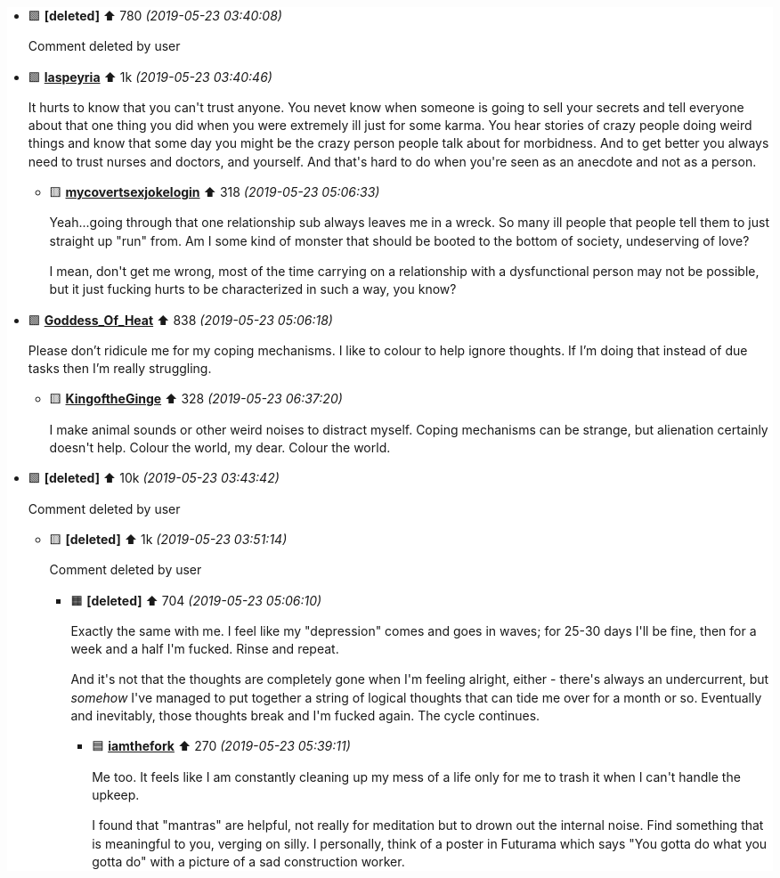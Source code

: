 * 🟩 **[deleted]** ⬆️ 780 _(2019-05-23 03:40:08)_

	Comment deleted by user

* 🟩 **[laspeyria](https://www.reddit.com/user/laspeyria)** ⬆️ 1k _(2019-05-23 03:40:46)_

	It hurts to know that you can't trust anyone. You nevet know when someone is going to sell your secrets and tell everyone about that one thing you did when you were extremely ill just for some karma. You hear stories of crazy people doing weird things and know that some day you might be the crazy person people talk about for morbidness. And to get better you always need to trust nurses and doctors, and yourself. And that's hard to do when you're seen as an anecdote and not as a person.

	* 🟨 **[mycovertsexjokelogin](https://www.reddit.com/user/mycovertsexjokelogin)** ⬆️ 318 _(2019-05-23 05:06:33)_

		Yeah...going through that one relationship sub always leaves me in a wreck. So many ill people that people tell them to just straight up "run" from. Am I some kind of monster that should be booted to the bottom of society, undeserving of love?
		
		I mean, don't get me wrong, most of the time carrying on a relationship with a dysfunctional person may not be possible, but it just fucking hurts to be characterized in such a way, you know?

* 🟩 **[Goddess_Of_Heat](https://www.reddit.com/user/Goddess_Of_Heat)** ⬆️ 838 _(2019-05-23 05:06:18)_

	Please don’t ridicule me for my coping mechanisms. I like to colour to help ignore thoughts. If I’m doing that instead of due tasks then I’m really struggling.

	* 🟨 **[KingoftheGinge](https://www.reddit.com/user/KingoftheGinge)** ⬆️ 328 _(2019-05-23 06:37:20)_

		I make animal sounds or other weird noises to distract myself. Coping mechanisms can be strange, but alienation certainly doesn't help.
		Colour the world, my dear. Colour the world.

* 🟩 **[deleted]** ⬆️ 10k _(2019-05-23 03:43:42)_

	Comment deleted by user

	* 🟨 **[deleted]** ⬆️ 1k _(2019-05-23 03:51:14)_

		Comment deleted by user

		* 🟧 **[deleted]** ⬆️ 704 _(2019-05-23 05:06:10)_

			Exactly the same with me. I feel like my "depression" comes and goes in waves; for 25-30 days I'll be fine, then for a week and a half I'm fucked. Rinse and repeat. 
			
			
			
			And it's not that the thoughts are completely gone when I'm feeling alright, either - there's always an undercurrent, but *somehow* I've managed to put together a string of logical thoughts that can tide me over for a month or so. Eventually and inevitably, those thoughts break and I'm fucked again. The cycle continues.

			* 🟦 **[iamthefork](https://www.reddit.com/user/iamthefork)** ⬆️ 270 _(2019-05-23 05:39:11)_

				Me too. It feels like I am constantly cleaning up my mess of a life only for me to trash it when I can't handle the upkeep. 
				
				I found that "mantras" are helpful, not really for meditation but to drown out the internal noise. Find something that is meaningful to you, verging on silly. I personally, think of a poster in Futurama which says "You gotta do what you gotta do" with a picture of a sad construction worker.
